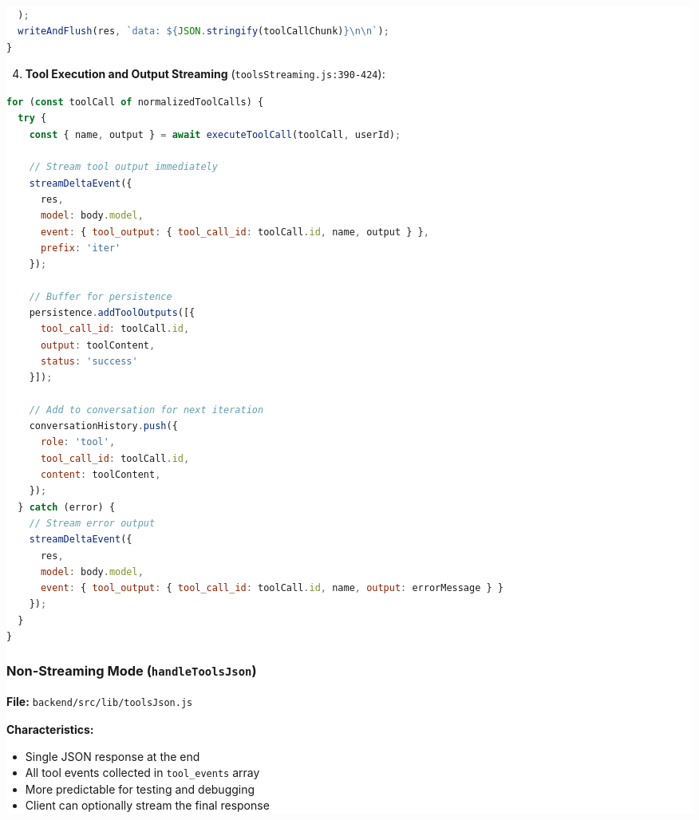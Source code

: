 ```javascript
  );
  writeAndFlush(res, `data: ${JSON.stringify(toolCallChunk)}\n\n`);
}
```

4. **Tool Execution and Output Streaming** (`toolsStreaming.js:390-424`):
```javascript
for (const toolCall of normalizedToolCalls) {
  try {
    const { name, output } = await executeToolCall(toolCall, userId);

    // Stream tool output immediately
    streamDeltaEvent({
      res,
      model: body.model,
      event: { tool_output: { tool_call_id: toolCall.id, name, output } },
      prefix: 'iter'
    });

    // Buffer for persistence
    persistence.addToolOutputs([{
      tool_call_id: toolCall.id,
      output: toolContent,
      status: 'success'
    }]);

    // Add to conversation for next iteration
    conversationHistory.push({
      role: 'tool',
      tool_call_id: toolCall.id,
      content: toolContent,
    });
  } catch (error) {
    // Stream error output
    streamDeltaEvent({
      res,
      model: body.model,
      event: { tool_output: { tool_call_id: toolCall.id, name, output: errorMessage } }
    });
  }
}
```

### Non-Streaming Mode (`handleToolsJson`)

**File:** `backend/src/lib/toolsJson.js`

**Characteristics:**
- Single JSON response at the end
- All tool events collected in `tool_events` array
- More predictable for testing and debugging
- Client can optionally stream the final response
